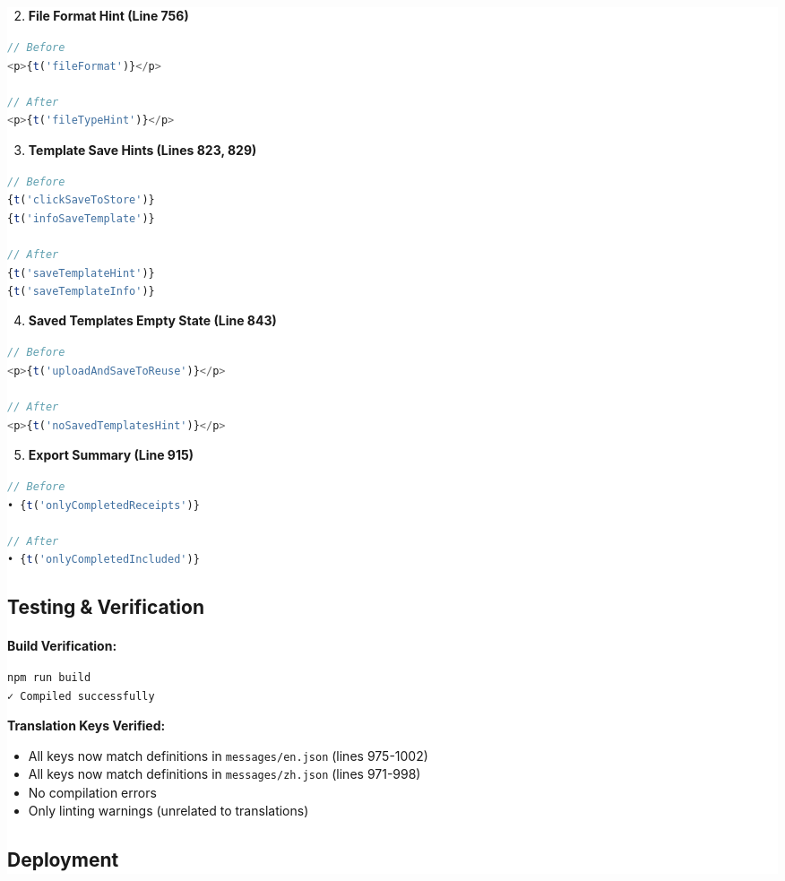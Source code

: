 2. **File Format Hint (Line 756)**
```typescript
// Before
<p>{t('fileFormat')}</p>

// After
<p>{t('fileTypeHint')}</p>
```

3. **Template Save Hints (Lines 823, 829)**
```typescript
// Before
{t('clickSaveToStore')}
{t('infoSaveTemplate')}

// After
{t('saveTemplateHint')}
{t('saveTemplateInfo')}
```

4. **Saved Templates Empty State (Line 843)**
```typescript
// Before
<p>{t('uploadAndSaveToReuse')}</p>

// After
<p>{t('noSavedTemplatesHint')}</p>
```

5. **Export Summary (Line 915)**
```typescript
// Before
• {t('onlyCompletedReceipts')}

// After
• {t('onlyCompletedIncluded')}
```

## Testing & Verification

**Build Verification:**
```bash
npm run build
✓ Compiled successfully
```

**Translation Keys Verified:**
- All keys now match definitions in `messages/en.json` (lines 975-1002)
- All keys now match definitions in `messages/zh.json` (lines 971-998)
- No compilation errors
- Only linting warnings (unrelated to translations)

## Deployment
